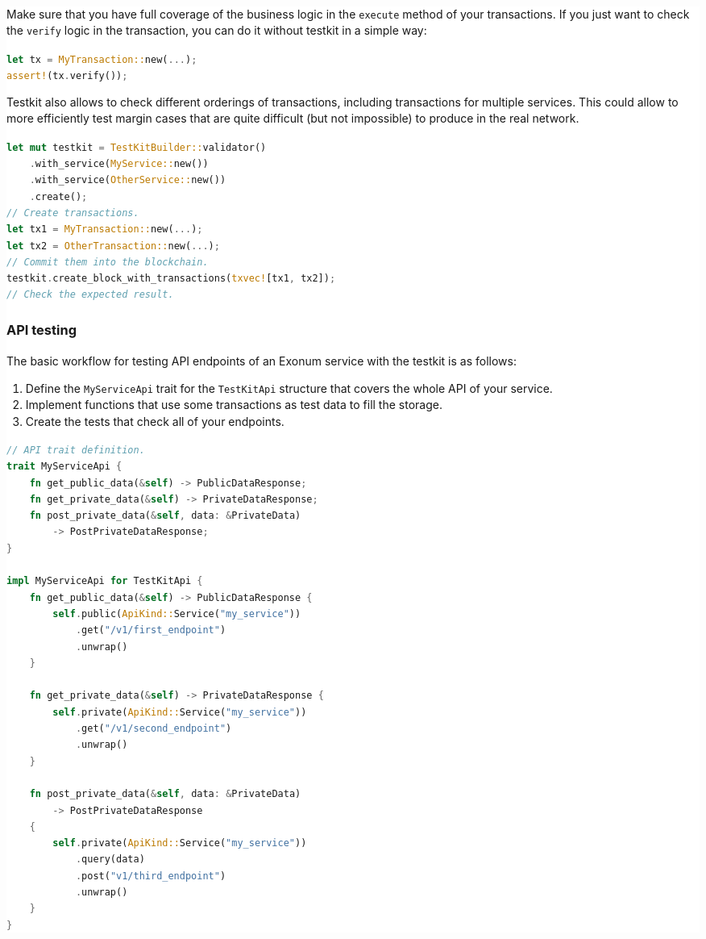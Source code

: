 Make sure that you have full coverage of the business logic in the `execute` method
of your transactions. If you just want to check the `verify` logic in the transaction,
you can do it without testkit in a simple way:

```rust
let tx = MyTransaction::new(...);
assert!(tx.verify());
```

Testkit also allows to check different orderings of transactions, including transactions
for multiple services. This could allow to more efficiently test margin cases
that are quite difficult (but not impossible) to produce in the real network.

```rust
let mut testkit = TestKitBuilder::validator()
    .with_service(MyService::new())
    .with_service(OtherService::new())
    .create();
// Create transactions.
let tx1 = MyTransaction::new(...);
let tx2 = OtherTransaction::new(...);
// Commit them into the blockchain.
testkit.create_block_with_transactions(txvec![tx1, tx2]);
// Check the expected result.
```

### API testing

The basic workflow for testing API endpoints of an Exonum service
with the testkit is as follows:

1. Define the `MyServiceApi` trait for the `TestKitApi` structure that covers
  the whole API of your service.
2. Implement functions that use some transactions as test data to fill the storage.
3. Create the tests that check all of your endpoints.

```rust
// API trait definition.
trait MyServiceApi {
    fn get_public_data(&self) -> PublicDataResponse;
    fn get_private_data(&self) -> PrivateDataResponse;
    fn post_private_data(&self, data: &PrivateData)
        -> PostPrivateDataResponse;
}

impl MyServiceApi for TestKitApi {
    fn get_public_data(&self) -> PublicDataResponse {
        self.public(ApiKind::Service("my_service"))
            .get("/v1/first_endpoint")
            .unwrap()
    }

    fn get_private_data(&self) -> PrivateDataResponse {
        self.private(ApiKind::Service("my_service"))
            .get("/v1/second_endpoint")
            .unwrap()
    }

    fn post_private_data(&self, data: &PrivateData)
        -> PostPrivateDataResponse
    {
        self.private(ApiKind::Service("my_service"))
            .query(data)
            .post("v1/third_endpoint")
            .unwrap()
    }
}
```

[exonum-testkit]: https://crates.io/crates/exonum-testkit
[dev-dep]: http://doc.crates.io/specifying-dependencies.html#development-dependencies
[Transaction.execute]: ../architecture/transactions.md#execute
[integration-tests]: https://doc.rust-lang.org/book/second-edition/ch11-03-test-organization.html#integration-tests
[exonum-btc-anchoring]: https://github.com/exonum/exonum-btc-anchoring
[Service.after_commit]: ../architecture/services.md#commit-handler
[service-config]: ../architecture/services.md#configuration